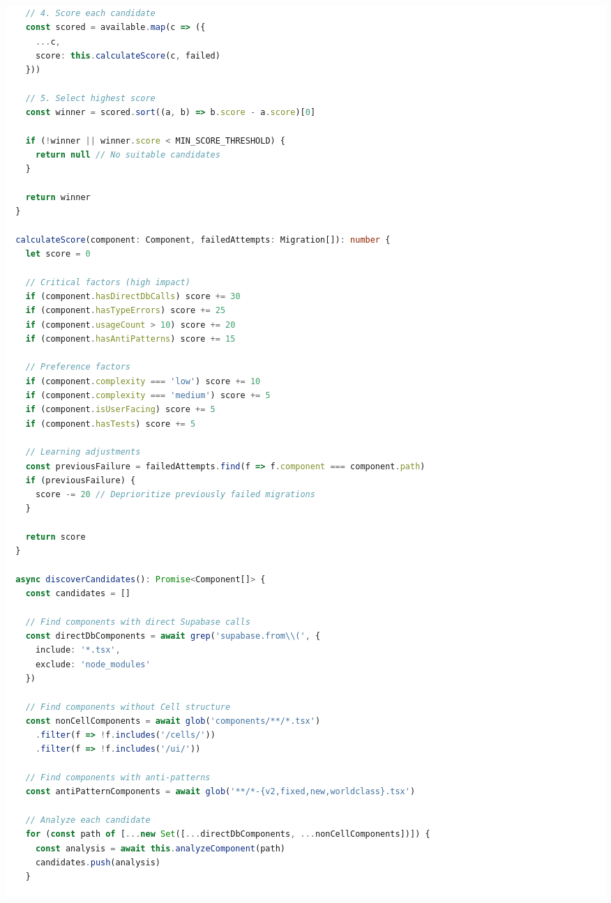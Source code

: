 ```typescript
    // 4. Score each candidate
    const scored = available.map(c => ({
      ...c,
      score: this.calculateScore(c, failed)
    }))
    
    // 5. Select highest score
    const winner = scored.sort((a, b) => b.score - a.score)[0]
    
    if (!winner || winner.score < MIN_SCORE_THRESHOLD) {
      return null // No suitable candidates
    }
    
    return winner
  }
  
  calculateScore(component: Component, failedAttempts: Migration[]): number {
    let score = 0
    
    // Critical factors (high impact)
    if (component.hasDirectDbCalls) score += 30
    if (component.hasTypeErrors) score += 25
    if (component.usageCount > 10) score += 20
    if (component.hasAntiPatterns) score += 15
    
    // Preference factors
    if (component.complexity === 'low') score += 10
    if (component.complexity === 'medium') score += 5
    if (component.isUserFacing) score += 5
    if (component.hasTests) score += 5
    
    // Learning adjustments
    const previousFailure = failedAttempts.find(f => f.component === component.path)
    if (previousFailure) {
      score -= 20 // Deprioritize previously failed migrations
    }
    
    return score
  }
  
  async discoverCandidates(): Promise<Component[]> {
    const candidates = []
    
    // Find components with direct Supabase calls
    const directDbComponents = await grep('supabase.from\\(', {
      include: '*.tsx',
      exclude: 'node_modules'
    })
    
    // Find components without Cell structure
    const nonCellComponents = await glob('components/**/*.tsx')
      .filter(f => !f.includes('/cells/'))
      .filter(f => !f.includes('/ui/'))
    
    // Find components with anti-patterns
    const antiPatternComponents = await glob('**/*-{v2,fixed,new,worldclass}.tsx')
    
    // Analyze each candidate
    for (const path of [...new Set([...directDbComponents, ...nonCellComponents])]) {
      const analysis = await this.analyzeComponent(path)
      candidates.push(analysis)
    }
    
```